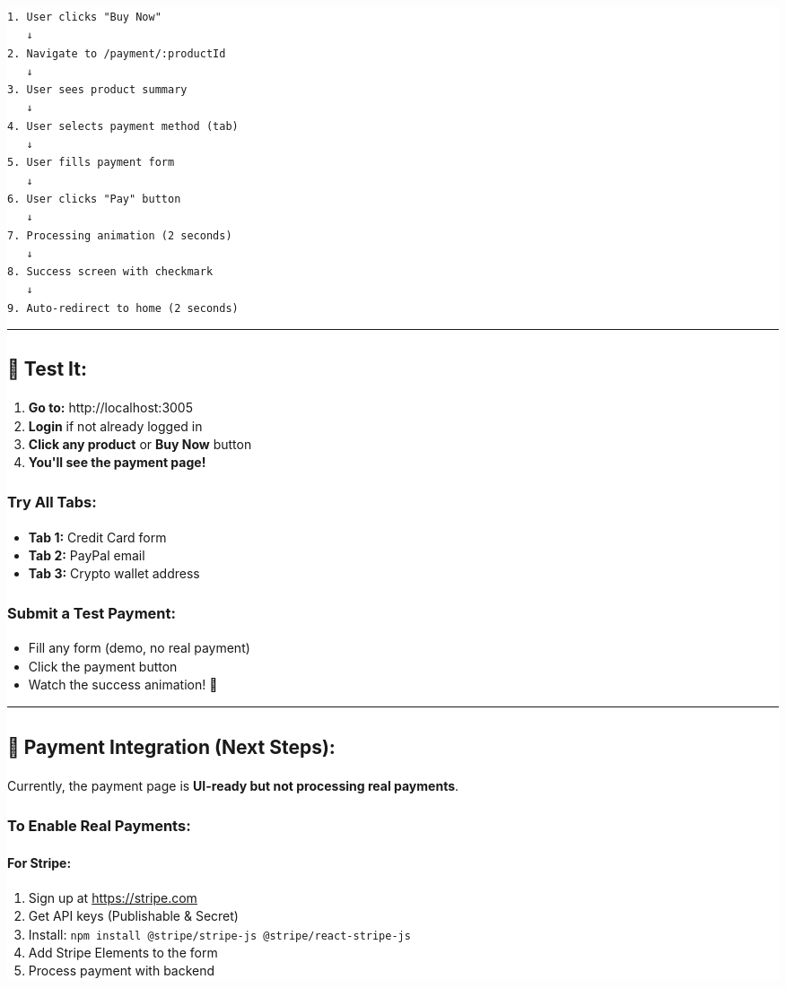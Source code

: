 ```
1. User clicks "Buy Now"
   ↓
2. Navigate to /payment/:productId
   ↓
3. User sees product summary
   ↓
4. User selects payment method (tab)
   ↓
5. User fills payment form
   ↓
6. User clicks "Pay" button
   ↓
7. Processing animation (2 seconds)
   ↓
8. Success screen with checkmark
   ↓
9. Auto-redirect to home (2 seconds)
```

---

## 🧪 **Test It:**

1. **Go to:** http://localhost:3005
2. **Login** if not already logged in
3. **Click any product** or **Buy Now** button
4. **You'll see the payment page!**

### **Try All Tabs:**
- **Tab 1:** Credit Card form
- **Tab 2:** PayPal email
- **Tab 3:** Crypto wallet address

### **Submit a Test Payment:**
- Fill any form (demo, no real payment)
- Click the payment button
- Watch the success animation! 🎉

---

## 🔐 **Payment Integration (Next Steps):**

Currently, the payment page is **UI-ready but not processing real payments**.

### **To Enable Real Payments:**

#### **For Stripe:**
1. Sign up at https://stripe.com
2. Get API keys (Publishable & Secret)
3. Install: `npm install @stripe/stripe-js @stripe/react-stripe-js`
4. Add Stripe Elements to the form
5. Process payment with backend
